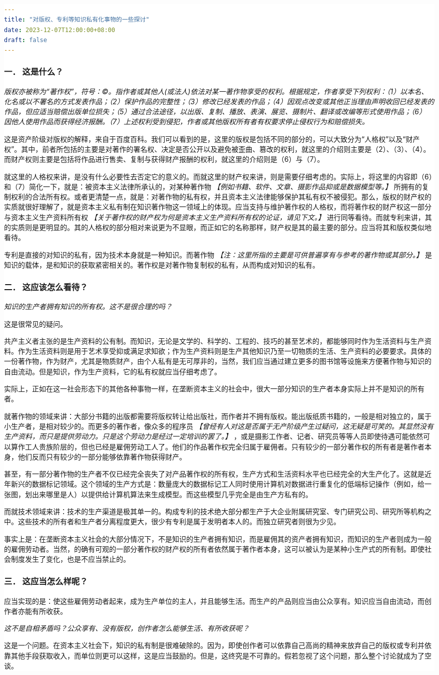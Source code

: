 ```yaml
---
title: "对版权、专利等知识私有化事物的一些探讨"
date: 2023-12-07T12:00:00+08:00
draft: false
---
```


### 一．	这是什么？

*版权亦被称为“著作权”，符号：©。指作者或其他人(或法人)依法对某一著作物享受的权利。根据规定，作者享受下列权利：（1）以本名、化名或以不署名的方式发表作品；（2）保护作品的完整性；（3）修改已经发表的作品；（4）因观点改变或其他正当理由声明收回已经发表的作品，但应适当赔偿出版单位损失；（5）通过合法途径，以出版、复制、播放、表演、展览、摄制片、翻译或改编等形式使用作品；（6） 因他人使用作品而获得经济报酬。（7）上述权利受到侵犯，作者或其他版权所有者有权要求停止侵权行为和赔偿损失。*

这是资产阶级对版权的解释，来自于百度百科。我们可以看到的是，这里的版权是包括不同的部分的，可以大致分为“人格权”以及“财产权”。其中，前者所包括的主要是对著作的署名权、决定是否公开以及避免被歪曲、篡改的权利，就这里的介绍则主要是（2）、（3）、（4）。而财产权则主要是包括将作品进行售卖、复制与获得财产报酬的权利，就这里的介绍则是（6）与（7）。

就这里的人格权来讲，是没有什么必要性去否定它的意义的。而就这里的财产权来讲，则是需要仔细考虑的。实际上，将这里的内容即（6）和（7）简化一下，就是：被资本主义法律所承认的，对某种著作物 *【例如书籍、软件、文章、摄影作品抑或是数据模型等。】* 所拥有的复制权利的合法所有权。或者更清楚一点，就是：对著作物的私有权，并且资本主义法律能够保护其私有权不被侵犯。那么，版权的财产权的实质就很好理解了，就是资本主义私有制在知识著作物这一领域上的体现。应当支持与维护著作权的人格权，而将著作权的财产权这一部分与资本主义生产资料所有权 *【关于著作权的财产权为何是资本主义生产资料所有权的论证，请见下文。】* 进行同等看待。而就专利来讲，其的实质则是更明显的。其的人格权的部分相对来说更为不显眼，而正如它的名称那样，财产权是其的最主要的部分。应当将其和版权类似地看待。

专利是直接的对知识的私有，因为技术本身就是一种知识。而著作物 *【注：这里所指的主要是可供普遍享有与参考的著作物或其部分。】* 是知识的载体，是和知识的获取紧密相关的。著作权是对著作物复制权的私有，从而构成对知识的私有。

### 二．	这应该怎么看待？

*知识的生产者拥有知识的所有权。这不是很合理的吗？*

这是很常见的疑问。

共产主义者主张的是生产资料的公有制。而知识，无论是文学的、科学的、工程的、技巧的甚至艺术的，都能够同时作为生活资料与生产资料。作为生活资料则是用于艺术享受抑或满足求知欲；作为生产资料则是生产其他知识乃至一切物质的生活、生产资料的必要要求。具体的一份著作物，作为财产，尤其是物质财产，由个人私有是无可厚非的，当然，我们应当通过建立更多的图书馆等设施来方便著作物与知识的自由流动。但是知识，作为生产资料，它的私有权就应当仔细考虑了。

实际上，正如在这一社会形态下的其他各种事物一样，在垄断资本主义的社会中，很大一部分知识的生产者本身实际上并不是知识的所有者。

就著作物的领域来讲：大部分书籍的出版都需要将版权转让给出版社，而作者并不拥有版权。能出版纸质书籍的，一般是相对独立的，属于小生产者，是相对较少的。而更多的著作者，像众多的程序员 *【曾经有人对这是否属于无产阶级产生过疑问，这无疑是可笑的。其显然没有生产资料，而只是提供劳动力。只是这个劳动力是经过一定培训的罢了。】* ，或是摄影工作者、记者、研究员等等人员即使待遇可能依然可以算作工人贵族阶层的，但也已经是雇佣劳动工人了。他们的作品著作权完全归属于雇佣者。只有较少的一部分著作权的所有者是著作者本身，他们反而只有较少的一部分能够依靠著作物获得财产。

甚至，有一部分著作物的生产者不仅已经完全丧失了对产品著作权的所有权，生产方式和生活资料水平也已经完全的大生产化了。这就是近年新兴的数据标记领域。这个领域的生产方式是：数量庞大的数据标记工人同时使用计算机对数据进行重复化的低端标记操作（例如，给一张图，划出来哪里是人）以提供给计算机算法来生成模型。而这些模型几乎完全是由生产方私有的。

而就技术领域来讲：技术的生产渠道是极其单一的。构成专利的技术绝大部分都生产于大企业附属研究室、专门研究公司、研究所等机构之中。这些技术的所有者和生产者分离程度更大，很少有专利是属于发明者本人的。而独立研究者则很为少见。

事实上是：在垄断资本主义社会的大部分情况下，不是知识的生产者拥有知识，而是雇佣其的资产者拥有知识，而知识的生产者则成为一般的雇佣劳动者。当然，的确有可观的一部分著作权的财产权的所有者依然属于著作者本身，这可以被认为是某种小生产式的所有制。即使社会制度发生了变化，也是不应当禁止的。

### 三．	这应当怎么样呢？

应当实现的是：使这些雇佣劳动者起来，成为生产单位的主人，并且能够生活。而生产的产品则应当由公众享有。知识应当自由流动，而创作者亦能有所收获。

*这不是自相矛盾吗？公众享有、没有版权，创作者怎么能够生活、有所收获呢？*

这是一个问题。在资本主义社会下，知识的私有制是很难破除的。因为，即使创作者可以依靠自己高尚的精神来放弃自己的版权或专利并依靠其他手段获取收入，而单位则更可以这样，这是应当鼓励的。但是，这终究是不可靠的。假若忽视了这个问题，那么整个讨论就成为了空谈。
